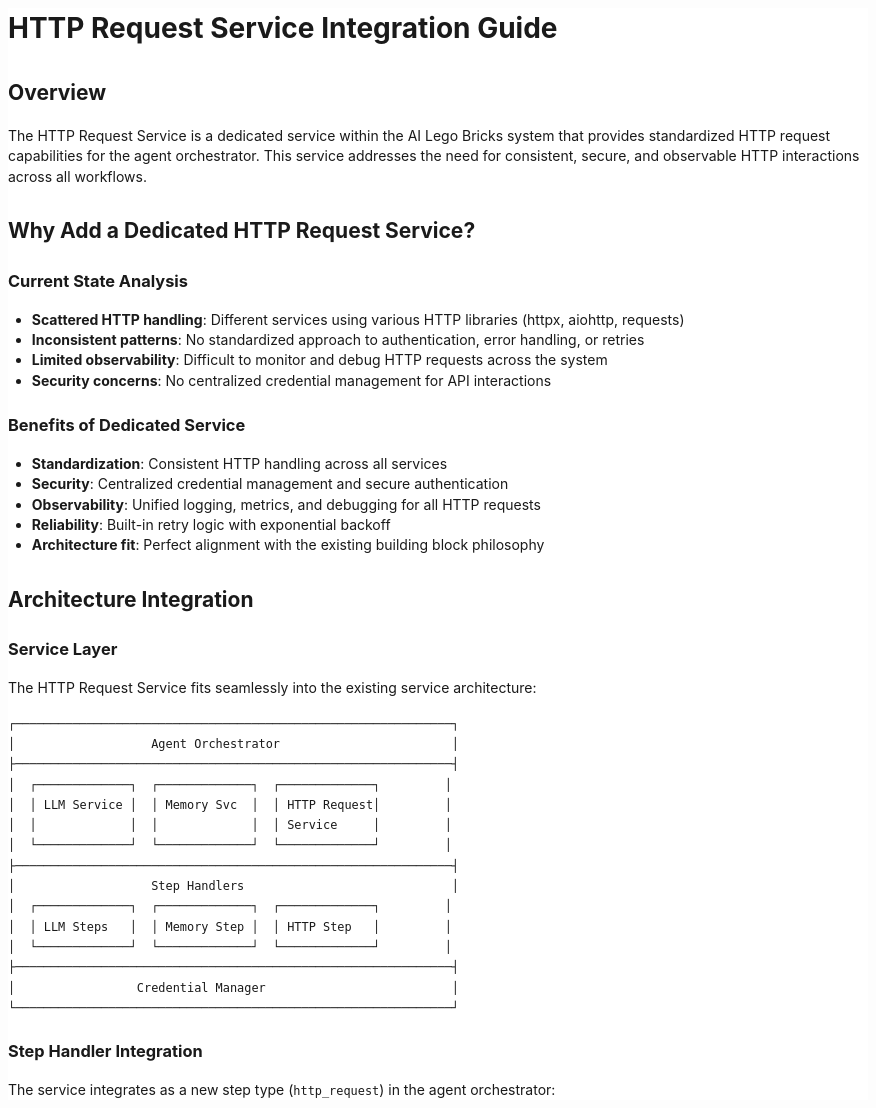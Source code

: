 # HTTP Request Service Integration Guide

## Overview

The HTTP Request Service is a dedicated service within the AI Lego Bricks system that provides standardized HTTP request capabilities for the agent orchestrator. This service addresses the need for consistent, secure, and observable HTTP interactions across all workflows.

## Why Add a Dedicated HTTP Request Service?

### Current State Analysis
- **Scattered HTTP handling**: Different services using various HTTP libraries (httpx, aiohttp, requests)
- **Inconsistent patterns**: No standardized approach to authentication, error handling, or retries
- **Limited observability**: Difficult to monitor and debug HTTP requests across the system
- **Security concerns**: No centralized credential management for API interactions

### Benefits of Dedicated Service
- **Standardization**: Consistent HTTP handling across all services
- **Security**: Centralized credential management and secure authentication
- **Observability**: Unified logging, metrics, and debugging for all HTTP requests
- **Reliability**: Built-in retry logic with exponential backoff
- **Architecture fit**: Perfect alignment with the existing building block philosophy

## Architecture Integration

### Service Layer
The HTTP Request Service fits seamlessly into the existing service architecture:

```
┌─────────────────────────────────────────────────────────────┐
│                   Agent Orchestrator                        │
├─────────────────────────────────────────────────────────────┤
│  ┌─────────────┐  ┌─────────────┐  ┌─────────────┐         │
│  │ LLM Service │  │ Memory Svc  │  │ HTTP Request│         │
│  │             │  │             │  │ Service     │         │
│  └─────────────┘  └─────────────┘  └─────────────┘         │
├─────────────────────────────────────────────────────────────┤
│                   Step Handlers                             │
│  ┌─────────────┐  ┌─────────────┐  ┌─────────────┐         │
│  │ LLM Steps   │  │ Memory Step │  │ HTTP Step   │         │
│  └─────────────┘  └─────────────┘  └─────────────┘         │
├─────────────────────────────────────────────────────────────┤
│                 Credential Manager                          │
└─────────────────────────────────────────────────────────────┘
```

### Step Handler Integration
The service integrates as a new step type (`http_request`) in the agent orchestrator:
